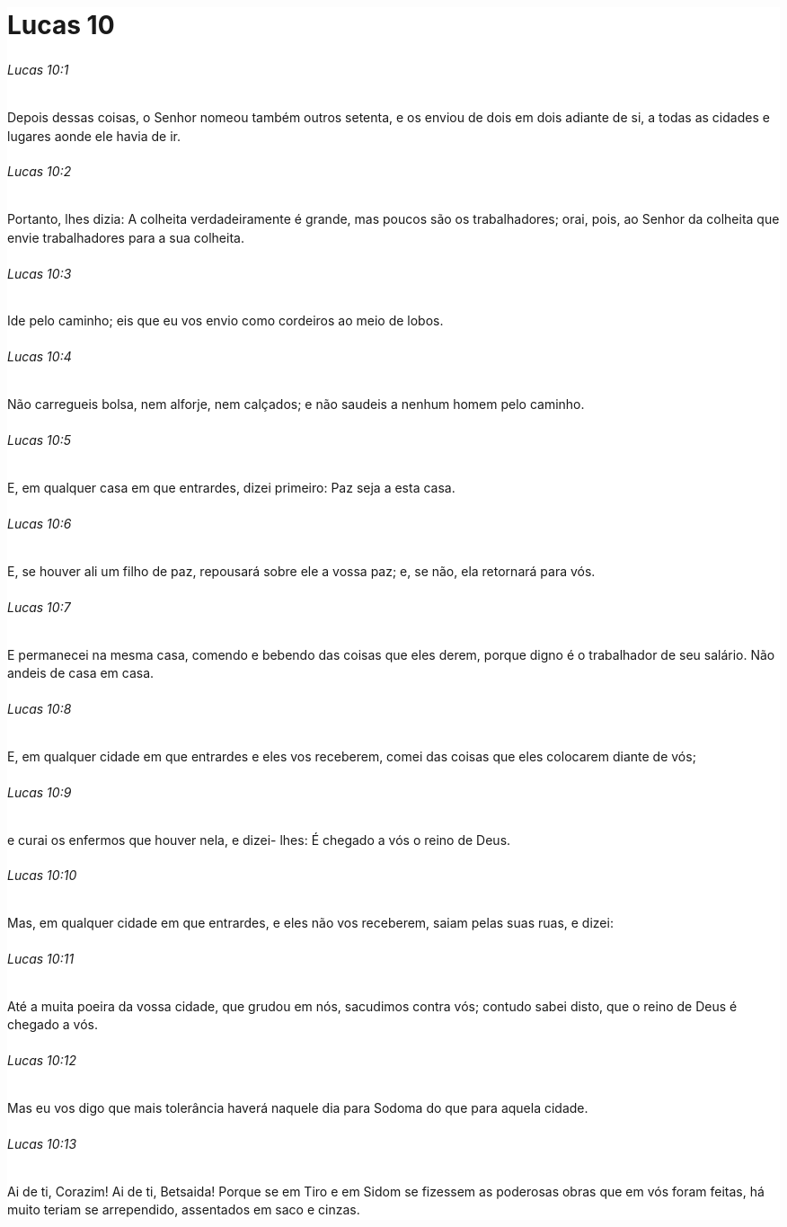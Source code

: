 # Lucas 10

###### Lucas 10:1

Depois dessas coisas, o Senhor nomeou também outros setenta, e os enviou de dois em dois adiante de si, a todas as cidades e lugares aonde ele havia de ir.

###### Lucas 10:2

Portanto, lhes dizia: A colheita verdadeiramente é grande, mas poucos são os trabalhadores; orai, pois, ao Senhor da colheita que envie trabalhadores para a sua colheita.

###### Lucas 10:3

Ide pelo caminho; eis que eu vos envio como cordeiros ao meio de lobos.

###### Lucas 10:4

Não carregueis bolsa, nem alforje, nem calçados; e não saudeis a nenhum homem pelo caminho.

###### Lucas 10:5

E, em qualquer casa em que entrardes, dizei primeiro: Paz seja a esta casa.

###### Lucas 10:6

E, se houver ali um filho de paz, repousará sobre ele a vossa paz; e, se não, ela retornará para vós.

###### Lucas 10:7

E permanecei na mesma casa, comendo e bebendo das coisas que eles derem, porque digno é o trabalhador de seu salário. Não andeis de casa em casa.

###### Lucas 10:8

E, em qualquer cidade em que entrardes e eles vos receberem, comei das coisas que eles colocarem diante de vós;

###### Lucas 10:9

e curai os enfermos que houver nela, e dizei- lhes: É chegado a vós o reino de Deus.

###### Lucas 10:10

Mas, em qualquer cidade em que entrardes, e eles não vos receberem, saiam pelas suas ruas, e dizei:

###### Lucas 10:11

Até a muita poeira da vossa cidade, que grudou em nós, sacudimos contra vós; contudo sabei disto, que o reino de Deus é chegado a vós.

###### Lucas 10:12

Mas eu vos digo que mais tolerância haverá naquele dia para Sodoma do que para aquela cidade.

###### Lucas 10:13

Ai de ti, Corazim! Ai de ti, Betsaida! Porque se em Tiro e em Sidom se fizessem as poderosas obras que em vós foram feitas, há muito teriam se arrependido, assentados em saco e cinzas.
